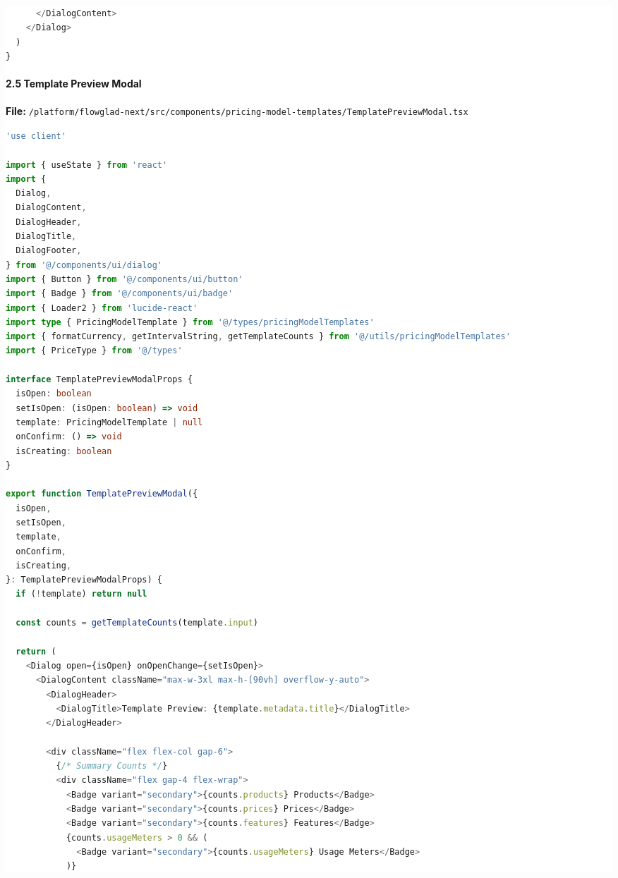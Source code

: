 ```typescript
      </DialogContent>
    </Dialog>
  )
}
```

#### 2.5 Template Preview Modal

**File:** `/platform/flowglad-next/src/components/pricing-model-templates/TemplatePreviewModal.tsx`

```typescript
'use client'

import { useState } from 'react'
import {
  Dialog,
  DialogContent,
  DialogHeader,
  DialogTitle,
  DialogFooter,
} from '@/components/ui/dialog'
import { Button } from '@/components/ui/button'
import { Badge } from '@/components/ui/badge'
import { Loader2 } from 'lucide-react'
import type { PricingModelTemplate } from '@/types/pricingModelTemplates'
import { formatCurrency, getIntervalString, getTemplateCounts } from '@/utils/pricingModelTemplates'
import { PriceType } from '@/types'

interface TemplatePreviewModalProps {
  isOpen: boolean
  setIsOpen: (isOpen: boolean) => void
  template: PricingModelTemplate | null
  onConfirm: () => void
  isCreating: boolean
}

export function TemplatePreviewModal({
  isOpen,
  setIsOpen,
  template,
  onConfirm,
  isCreating,
}: TemplatePreviewModalProps) {
  if (!template) return null

  const counts = getTemplateCounts(template.input)

  return (
    <Dialog open={isOpen} onOpenChange={setIsOpen}>
      <DialogContent className="max-w-3xl max-h-[90vh] overflow-y-auto">
        <DialogHeader>
          <DialogTitle>Template Preview: {template.metadata.title}</DialogTitle>
        </DialogHeader>

        <div className="flex flex-col gap-6">
          {/* Summary Counts */}
          <div className="flex gap-4 flex-wrap">
            <Badge variant="secondary">{counts.products} Products</Badge>
            <Badge variant="secondary">{counts.prices} Prices</Badge>
            <Badge variant="secondary">{counts.features} Features</Badge>
            {counts.usageMeters > 0 && (
              <Badge variant="secondary">{counts.usageMeters} Usage Meters</Badge>
            )}
```